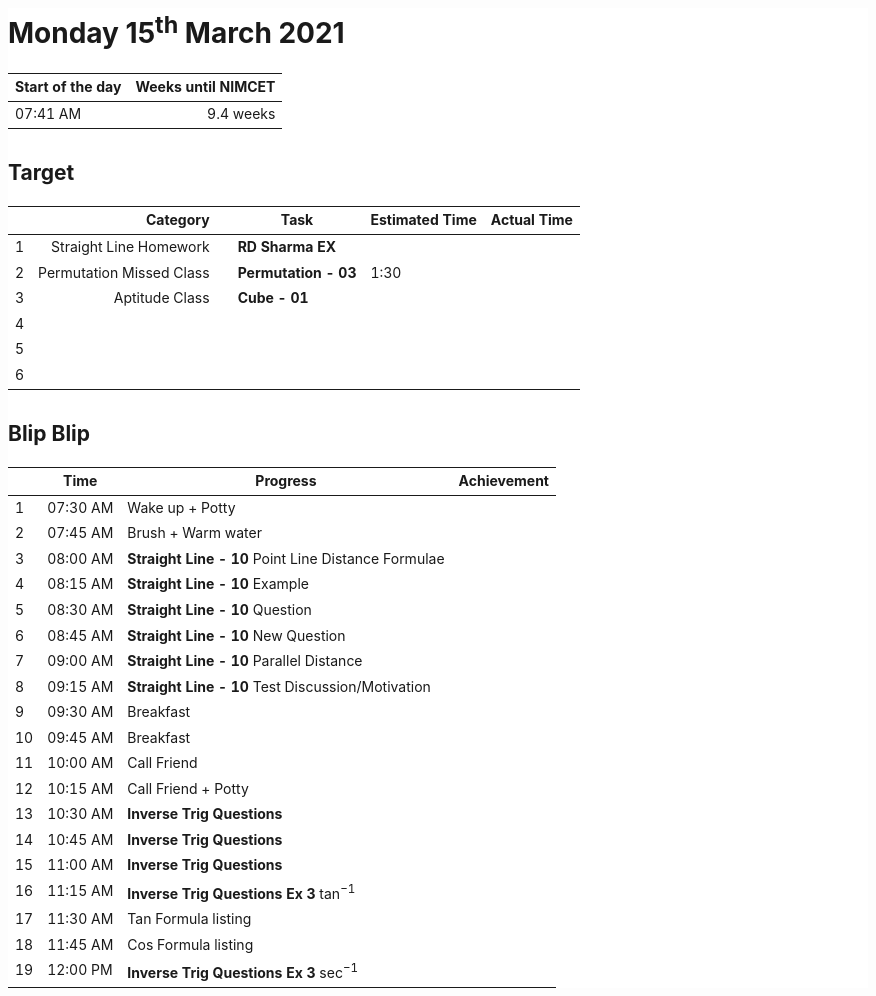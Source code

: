 # Monday 15<sup>th</sup> March 2021

| Start of the day | Weeks until NIMCET |
| ---------------- | -----------------: |
| 07:41 AM | 9.4 weeks |

## Target
|  |Category|      |Task| Estimated Time | Actual Time |
| - | -: | - | - | - | - |
| 1 |   Straight Line Homework   |     |   **RD Sharma EX**   |     |     |
| 2 |   Permutation Missed Class   |     |   **Permutation - 03**   |   1:30   |     |
| 3 |   Aptitude Class   |     |   **Cube - 01**   |      |     |
| 4 |      |     |      |     |     |
| 5 |      |     |      |     |     |
| 6 |      |     |      |     |     |


## Blip Blip

| |Time|Progress| Achievement   |
| - | - | - | - |
| 1 | 07:30 AM | Wake up + Potty | |
| 2 | 07:45 AM | Brush + Warm water | |
| 3 | 08:00 AM | **Straight Line - 10** Point Line Distance Formulae | |
| 4 | 08:15 AM | **Straight Line - 10** Example | |
| 5 | 08:30 AM | **Straight Line - 10** Question | |
| 6 | 08:45 AM | **Straight Line - 10** New Question | |
| 7 | 09:00 AM | **Straight Line - 10** Parallel Distance | |
| 8 | 09:15 AM | **Straight Line - 10** Test Discussion/Motivation | |
| 9 | 09:30 AM | Breakfast | |
| 10 | 09:45 AM | Breakfast | |
| 11 | 10:00 AM | Call Friend | |
| 12 | 10:15 AM | Call Friend + Potty | |
| 13 | 10:30 AM | **Inverse Trig Questions** | |
| 14 | 10:45 AM | **Inverse Trig Questions** | |
| 15 | 11:00 AM | **Inverse Trig Questions** | |
| 16 | 11:15 AM | **Inverse Trig Questions Ex 3** $\tan^{-1}$ | |
| 17 | 11:30 AM | Tan Formula listing | |
| 18 | 11:45 AM | Cos Formula listing | |
| 19 | 12:00 PM | **Inverse Trig Questions Ex 3** $\sec^{-1}$ | |